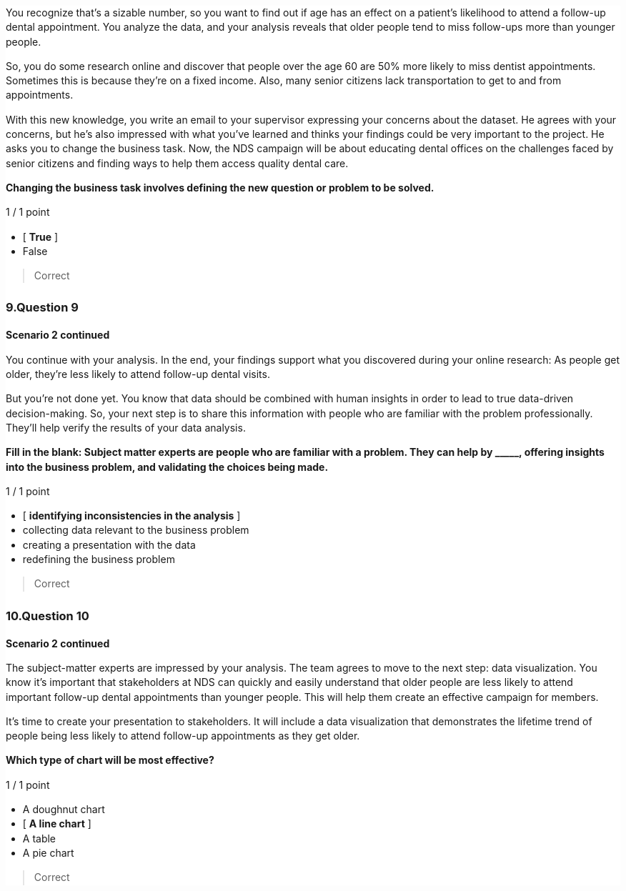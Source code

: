 You recognize that’s a sizable number, so you want to find out if age has an effect on a patient’s likelihood to attend a follow-up dental appointment. You analyze the data, and your analysis reveals that older people tend to miss follow-ups more than younger people.

So, you do some research online and discover that people over the age 60 are 50% more likely to miss dentist appointments. Sometimes this is because they’re on a fixed income. Also, many senior citizens lack transportation to get to and from appointments.

With this new knowledge, you write an email to your supervisor expressing your concerns about the dataset. He agrees with your concerns, but he’s also impressed with what you’ve learned and thinks your findings could be very important to the project. He asks you to change the business task. Now, the NDS campaign will be about educating dental offices on the challenges faced by senior citizens and finding ways to help them access quality dental care.

**Changing the business task involves defining the new question or problem to be solved.**

1 / 1 point

* [ **True** ]
* False

> Correct

### 9.Question 9

**Scenario 2 continued**

You continue with your analysis. In the end, your findings support what you discovered during your online research: As people get older, they’re less likely to attend follow-up dental visits.

But you’re not done yet. You know that data should be combined with human insights in order to lead to true data-driven decision-making. So, your next step is to share this information with people who are familiar with the problem professionally. They’ll help verify the results of your data analysis.

**Fill in the blank: Subject matter experts are people who are familiar with a problem. They can help by \_\_\_\_\_, offering insights into the business problem, and validating the choices being made.**

1 / 1 point

* [ **identifying inconsistencies in the analysis** ]
* collecting data relevant to the business problem
* creating a presentation with the data
* redefining the business problem

> Correct

### 10.Question 10

**Scenario 2 continued**

The subject-matter experts are impressed by your analysis. The team agrees to move to the next step: data visualization. You know it’s important that stakeholders at NDS can quickly and easily understand that older people are less likely to attend important follow-up dental appointments than younger people. This will help them create an effective campaign for members.

It’s time to create your presentation to stakeholders. It will include a data visualization that demonstrates the lifetime trend of people being less likely to attend follow-up appointments as they get older.

**Which type of chart will be most effective?**

1 / 1 point

* A doughnut chart
* [ **A line chart** ]
* A table
* A pie chart

> Correct

